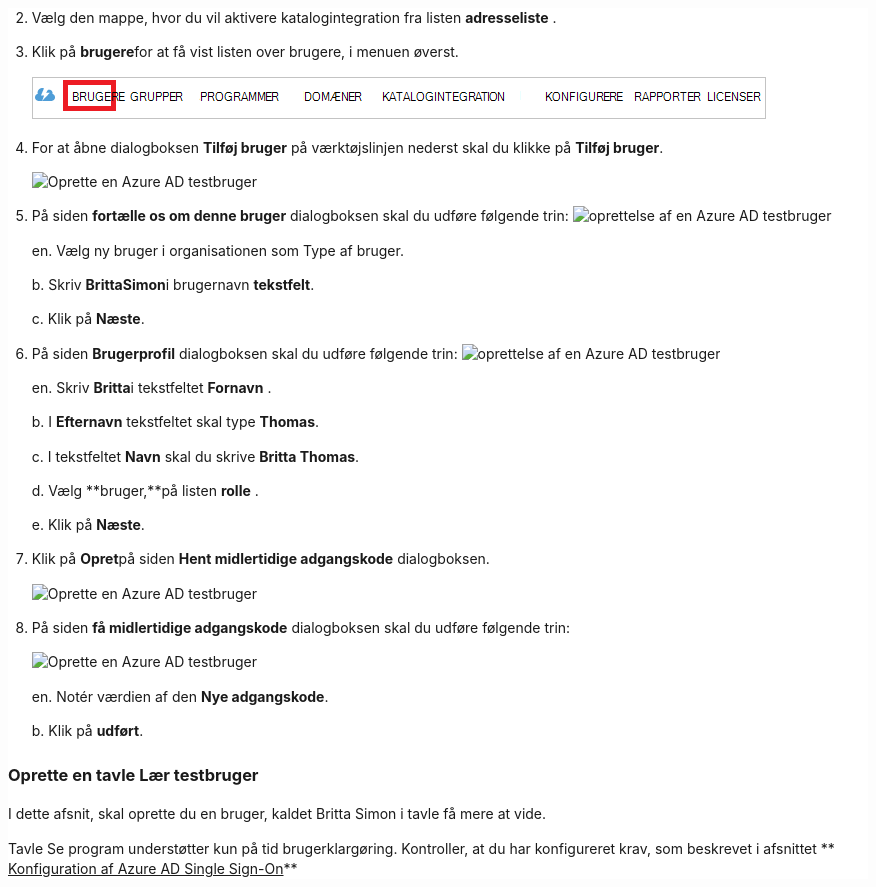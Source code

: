 2. Vælg den mappe, hvor du vil aktivere katalogintegration fra listen **adresseliste** .

3. Klik på **brugere**for at få vist listen over brugere, i menuen øverst.

    ![Oprette en Azure AD testbruger](./media/active-directory-saas-blackboard-learn-tutorial/create_aaduser_03.png) 

4. For at åbne dialogboksen **Tilføj bruger** på værktøjslinjen nederst skal du klikke på **Tilføj bruger**.

    ![Oprette en Azure AD testbruger](./media/active-directory-saas-blackboard-learn-tutorial/create_aaduser_04.png) 

5. På siden **fortælle os om denne bruger** dialogboksen skal du udføre følgende trin:  ![oprettelse af en Azure AD testbruger](./media/active-directory-saas-blackboard-learn-tutorial/create_aaduser_05.png) 

    en. Vælg ny bruger i organisationen som Type af bruger.

    b. Skriv **BrittaSimon**i brugernavn **tekstfelt**.

    c. Klik på **Næste**.

6.  På siden **Brugerprofil** dialogboksen skal du udføre følgende trin: ![oprettelse af en Azure AD testbruger](./media/active-directory-saas-blackboard-learn-tutorial/create_aaduser_06.png) 

    en. Skriv **Britta**i tekstfeltet **Fornavn** .  

    b. I **Efternavn** tekstfeltet skal type **Thomas**.

    c. I tekstfeltet **Navn** skal du skrive **Britta Thomas**.

    d. Vælg **bruger,**på listen **rolle** .

    e. Klik på **Næste**.

7. Klik på **Opret**på siden **Hent midlertidige adgangskode** dialogboksen.

    ![Oprette en Azure AD testbruger](./media/active-directory-saas-blackboard-learn-tutorial/create_aaduser_07.png) 

8. På siden **få midlertidige adgangskode** dialogboksen skal du udføre følgende trin:

    ![Oprette en Azure AD testbruger](./media/active-directory-saas-blackboard-learn-tutorial/create_aaduser_08.png) 

    en. Notér værdien af den **Nye adgangskode**.

    b. Klik på **udført**.   



### <a name="creating-an-blackboard-learn-test-user"></a>Oprette en tavle Lær testbruger

I dette afsnit, skal oprette du en bruger, kaldet Britta Simon i tavle få mere at vide. 

Tavle Se program understøtter kun på tid brugerklargøring. Kontroller, at du har konfigureret krav, som beskrevet i afsnittet ** [Konfiguration af Azure AD Single Sign-On](#configuring-azure-ad-single-sign-on)**
